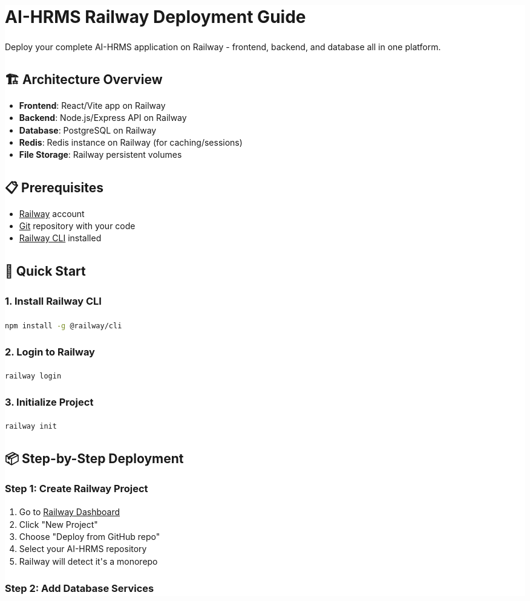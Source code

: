 # AI-HRMS Railway Deployment Guide

Deploy your complete AI-HRMS application on Railway - frontend, backend, and database all in one platform.

## 🏗️ Architecture Overview

- **Frontend**: React/Vite app on Railway
- **Backend**: Node.js/Express API on Railway  
- **Database**: PostgreSQL on Railway
- **Redis**: Redis instance on Railway (for caching/sessions)
- **File Storage**: Railway persistent volumes

## 📋 Prerequisites

- [Railway](https://railway.app/) account
- [Git](https://git-scm.com/) repository with your code
- [Railway CLI](https://docs.railway.app/develop/cli) installed

## 🚀 Quick Start

### 1. Install Railway CLI

```bash
npm install -g @railway/cli
```

### 2. Login to Railway

```bash
railway login
```

### 3. Initialize Project

```bash
railway init
```

## 📦 Step-by-Step Deployment

### Step 1: Create Railway Project

1. Go to [Railway Dashboard](https://railway.app/dashboard)
2. Click "New Project"
3. Choose "Deploy from GitHub repo"
4. Select your AI-HRMS repository
5. Railway will detect it's a monorepo

### Step 2: Add Database Services
